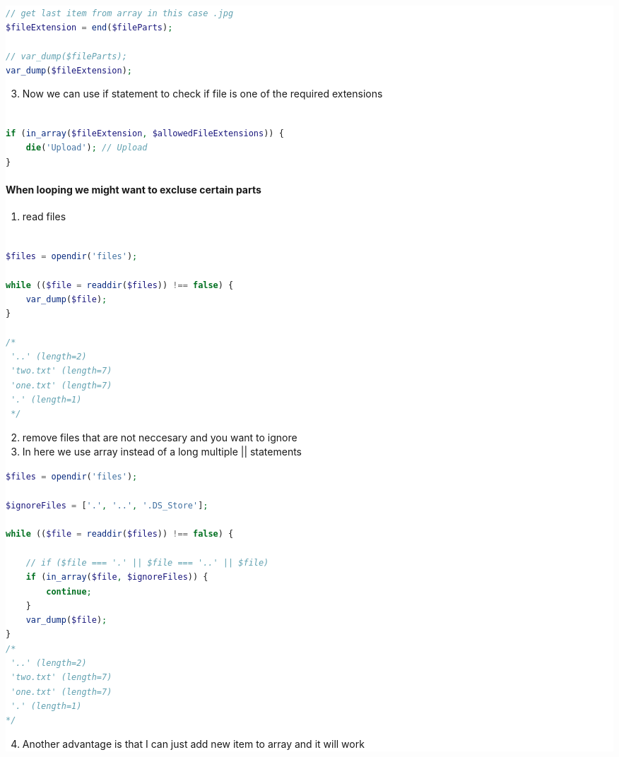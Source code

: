 ```php
// get last item from array in this case .jpg
$fileExtension = end($fileParts);

// var_dump($fileParts);
var_dump($fileExtension);
```
3. Now we can use if statement to check if file is one of the required extensions
```php

if (in_array($fileExtension, $allowedFileExtensions)) {
    die('Upload'); // Upload
}

```
#### When looping we might want to excluse certain parts
1. read files
```php

$files = opendir('files');

while (($file = readdir($files)) !== false) {
    var_dump($file);
}

/*
 '..' (length=2)
 'two.txt' (length=7)
 'one.txt' (length=7)
 '.' (length=1)
 */
 ```
2. remove files that are not neccesary and you want to ignore
3. In here we use array instead of a long multiple || statements
```php
$files = opendir('files');

$ignoreFiles = ['.', '..', '.DS_Store'];

while (($file = readdir($files)) !== false) {

    // if ($file === '.' || $file === '..' || $file)
    if (in_array($file, $ignoreFiles)) {
        continue;
    }
    var_dump($file);  
}
/*
 '..' (length=2)
 'two.txt' (length=7)
 'one.txt' (length=7)
 '.' (length=1)
*/
```
4. Another advantage is that I can just add new item to array and it will work
